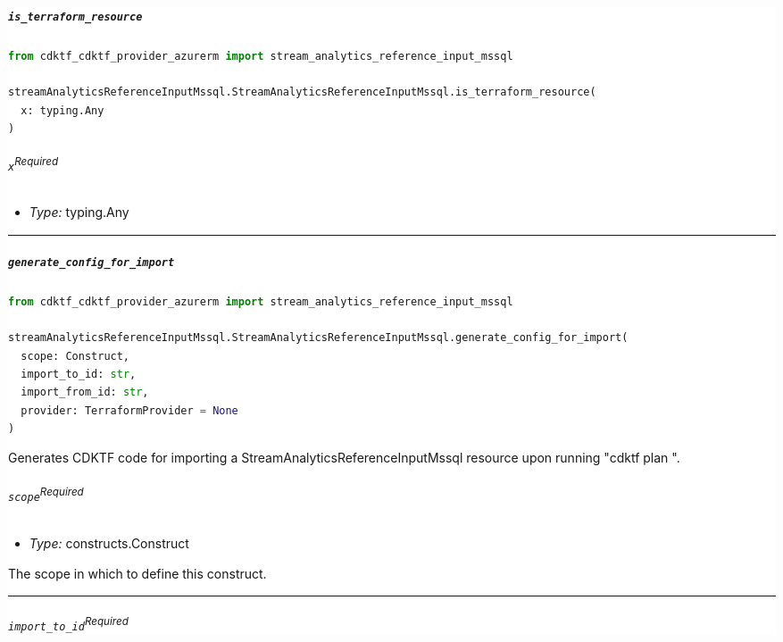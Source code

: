 
##### `is_terraform_resource` <a name="is_terraform_resource" id="@cdktf/provider-azurerm.streamAnalyticsReferenceInputMssql.StreamAnalyticsReferenceInputMssql.isTerraformResource"></a>

```python
from cdktf_cdktf_provider_azurerm import stream_analytics_reference_input_mssql

streamAnalyticsReferenceInputMssql.StreamAnalyticsReferenceInputMssql.is_terraform_resource(
  x: typing.Any
)
```

###### `x`<sup>Required</sup> <a name="x" id="@cdktf/provider-azurerm.streamAnalyticsReferenceInputMssql.StreamAnalyticsReferenceInputMssql.isTerraformResource.parameter.x"></a>

- *Type:* typing.Any

---

##### `generate_config_for_import` <a name="generate_config_for_import" id="@cdktf/provider-azurerm.streamAnalyticsReferenceInputMssql.StreamAnalyticsReferenceInputMssql.generateConfigForImport"></a>

```python
from cdktf_cdktf_provider_azurerm import stream_analytics_reference_input_mssql

streamAnalyticsReferenceInputMssql.StreamAnalyticsReferenceInputMssql.generate_config_for_import(
  scope: Construct,
  import_to_id: str,
  import_from_id: str,
  provider: TerraformProvider = None
)
```

Generates CDKTF code for importing a StreamAnalyticsReferenceInputMssql resource upon running "cdktf plan <stack-name>".

###### `scope`<sup>Required</sup> <a name="scope" id="@cdktf/provider-azurerm.streamAnalyticsReferenceInputMssql.StreamAnalyticsReferenceInputMssql.generateConfigForImport.parameter.scope"></a>

- *Type:* constructs.Construct

The scope in which to define this construct.

---

###### `import_to_id`<sup>Required</sup> <a name="import_to_id" id="@cdktf/provider-azurerm.streamAnalyticsReferenceInputMssql.StreamAnalyticsReferenceInputMssql.generateConfigForImport.parameter.importToId"></a>
